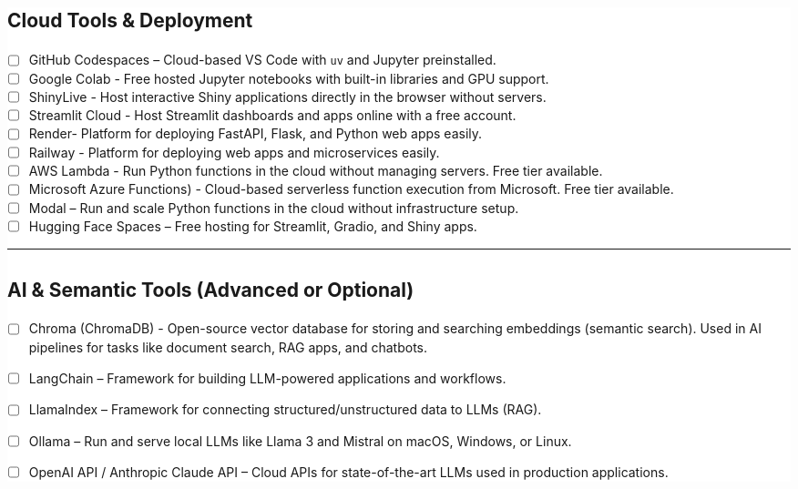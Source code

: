 
## Cloud Tools & Deployment

- [ ] GitHub Codespaces – Cloud-based VS Code with `uv` and Jupyter preinstalled.
- [ ] Google Colab - Free hosted Jupyter notebooks with built-in libraries and GPU support.
- [ ] ShinyLive - Host interactive Shiny applications directly in the browser without servers.
- [ ] Streamlit Cloud - Host Streamlit dashboards and apps online with a free account.
- [ ] Render- Platform for deploying FastAPI, Flask, and Python web apps easily.
- [ ] Railway - Platform for deploying web apps and microservices easily.
- [ ] AWS Lambda - Run Python functions in the cloud without managing servers. Free tier available.
- [ ] Microsoft Azure Functions) - Cloud-based serverless function execution from Microsoft. Free tier available.
- [ ] Modal – Run and scale Python functions in the cloud without infrastructure setup.
- [ ] Hugging Face Spaces – Free hosting for Streamlit, Gradio, and Shiny apps.

---

## AI & Semantic Tools (Advanced or Optional)

- [ ] Chroma (ChromaDB) - Open-source vector database for storing and searching embeddings (semantic search). Used in AI pipelines for tasks like document search, RAG apps, and chatbots.
- [ ] LangChain – Framework for building LLM-powered applications and workflows.
- [ ] LlamaIndex – Framework for connecting structured/unstructured data to LLMs (RAG).
- [ ] Ollama – Run and serve local LLMs like Llama 3 and Mistral on macOS, Windows, or Linux.
- [ ] OpenAI API / Anthropic Claude API – Cloud APIs for state-of-the-art LLMs used in production applications.

